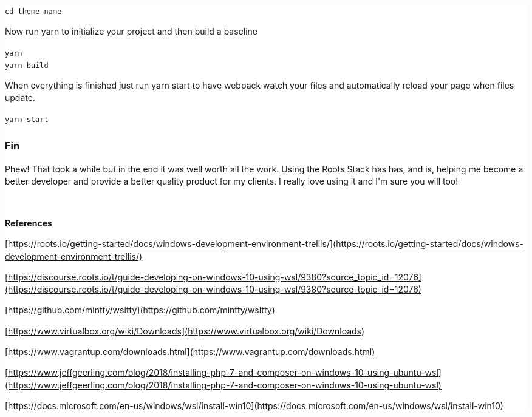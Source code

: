 ~~~
cd theme-name
~~~

Now run yarn to initialize your project and then build a baseline

~~~
yarn
yarn build
~~~

When everything is finished just run yarn start to have webpack watch your files and automatically reload your page when files update.

~~~
yarn start
~~~

### Fin

Phew! That took a while but in the end it was well worth all the work. Using the Roots Stack has has, and is, helping me become a better developer and provide a better quality product for my clients. I really love using it and I'm sure you will too!  

<br />

**References**

[https://roots.io/getting-started/docs/windows-development-environment-trellis/](https://roots.io/getting-started/docs/windows-development-environment-trellis/)

[https://discourse.roots.io/t/guide-developing-on-windows-10-using-wsl/9380?source_topic_id=12076](https://discourse.roots.io/t/guide-developing-on-windows-10-using-wsl/9380?source_topic_id=12076)

[https://github.com/mintty/wsltty](https://github.com/mintty/wsltty)

[https://www.virtualbox.org/wiki/Downloads](https://www.virtualbox.org/wiki/Downloads)

[https://www.vagrantup.com/downloads.html](https://www.vagrantup.com/downloads.html)

[https://www.jeffgeerling.com/blog/2018/installing-php-7-and-composer-on-windows-10-using-ubuntu-wsl](https://www.jeffgeerling.com/blog/2018/installing-php-7-and-composer-on-windows-10-using-ubuntu-wsl)

[https://docs.microsoft.com/en-us/windows/wsl/install-win10](https://docs.microsoft.com/en-us/windows/wsl/install-win10)